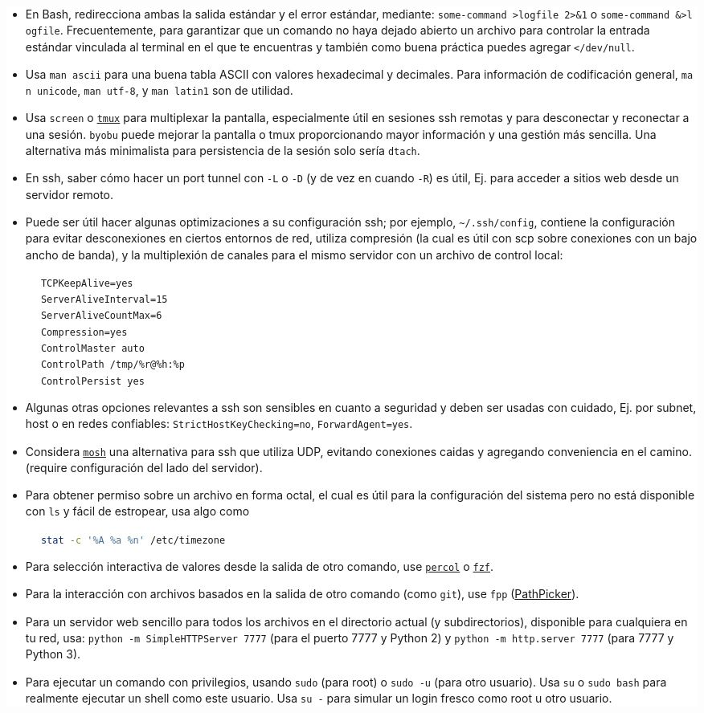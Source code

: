 - En Bash, redirecciona ambas la salida estándar y el error estándar, mediante: `some-command >logfile 2>&1` o `some-command &>logfile`. Frecuentemente, para garantizar que un comando no haya dejado abierto un archivo para controlar la entrada estándar vinculada al terminal en el que te encuentras y también como buena práctica puedes agregar `</dev/null`.

- Usa `man ascii` para una buena tabla ASCII con valores hexadecimal y decimales. Para información de codificación general, `man unicode`, `man utf-8`, y `man latin1` son de utilidad.

- Usa `screen` o [`tmux`](https://tmux.github.io/) para multiplexar la pantalla, especialmente útil en sesiones ssh remotas y para desconectar y reconectar a una sesión. `byobu` puede mejorar la pantalla o tmux proporcionando mayor información y una gestión más sencilla. Una alternativa más minimalista para persistencia de la sesión solo sería `dtach`.

- En ssh, saber cómo hacer un port tunnel con `-L` o `-D` (y de vez en cuando `-R`) es útil, Ej. para acceder a sitios web desde un servidor remoto.

- Puede ser útil hacer algunas optimizaciones a su configuración ssh; por ejemplo, `~/.ssh/config`, contiene la configuración para evitar desconexiones en ciertos entornos de red, utiliza compresión (la cual es útil con scp sobre conexiones con un bajo ancho de banda), y la multiplexión de canales para el mismo servidor con un archivo de control local:
```
      TCPKeepAlive=yes
      ServerAliveInterval=15
      ServerAliveCountMax=6
      Compression=yes
      ControlMaster auto
      ControlPath /tmp/%r@%h:%p
      ControlPersist yes
```

- Algunas otras opciones relevantes a ssh son sensibles en cuanto a seguridad y deben ser usadas con cuidado, Ej. por subnet, host o en redes confiables: `StrictHostKeyChecking=no`, `ForwardAgent=yes`.

- Considera [`mosh`](https://mosh.org/) una alternativa para ssh que utiliza UDP, evitando conexiones caidas y agregando conveniencia en el camino. (require configuración del lado del servidor).

- Para obtener permiso sobre un archivo en forma octal, el cual es útil para la configuración del sistema pero no está disponible con `ls` y fácil de estropear, usa algo como
```sh
      stat -c '%A %a %n' /etc/timezone
```

- Para selección interactiva de valores desde la salida de otro comando, use [`percol`](https://github.com/mooz/percol) o [`fzf`](https://github.com/junegunn/fzf).

- Para la interacción con archivos basados en la salida de otro comando (como `git`), use `fpp` ([PathPicker](https://github.com/facebook/PathPicker)).

- Para un servidor web sencillo para todos los archivos en el directorio actual (y subdirectorios), disponible para cualquiera en tu red, usa:
`python -m SimpleHTTPServer 7777` (para el puerto 7777 y Python 2) y `python -m http.server 7777` (para 7777 y Python 3).

- Para ejecutar un comando con privilegios, usando `sudo` (para root) o `sudo -u` (para otro usuario). Usa `su` o `sudo bash` para realmente ejecutar un shell como este usuario. Usa `su -` para simular un login fresco como root u otro usuario.
